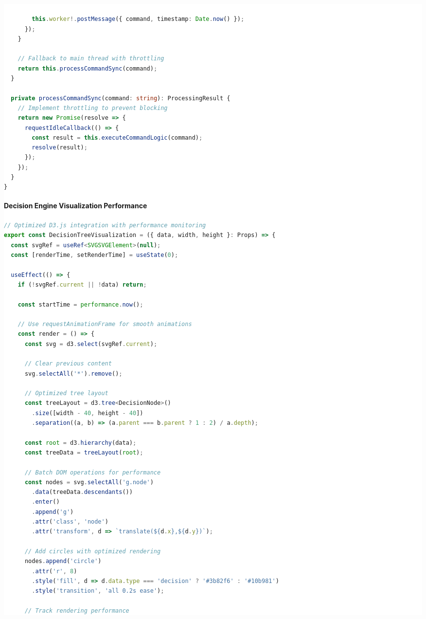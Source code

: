 ```typescript
        
        this.worker!.postMessage({ command, timestamp: Date.now() });
      });
    }
    
    // Fallback to main thread with throttling
    return this.processCommandSync(command);
  }
  
  private processCommandSync(command: string): ProcessingResult {
    // Implement throttling to prevent blocking
    return new Promise(resolve => {
      requestIdleCallback(() => {
        const result = this.executeCommandLogic(command);
        resolve(result);
      });
    });
  }
}
```

#### **Decision Engine Visualization Performance**
```typescript
// Optimized D3.js integration with performance monitoring
export const DecisionTreeVisualization = ({ data, width, height }: Props) => {
  const svgRef = useRef<SVGSVGElement>(null);
  const [renderTime, setRenderTime] = useState(0);
  
  useEffect(() => {
    if (!svgRef.current || !data) return;
    
    const startTime = performance.now();
    
    // Use requestAnimationFrame for smooth animations
    const render = () => {
      const svg = d3.select(svgRef.current);
      
      // Clear previous content
      svg.selectAll('*').remove();
      
      // Optimized tree layout
      const treeLayout = d3.tree<DecisionNode>()
        .size([width - 40, height - 40])
        .separation((a, b) => (a.parent === b.parent ? 1 : 2) / a.depth);
      
      const root = d3.hierarchy(data);
      const treeData = treeLayout(root);
      
      // Batch DOM operations for performance
      const nodes = svg.selectAll('g.node')
        .data(treeData.descendants())
        .enter()
        .append('g')
        .attr('class', 'node')
        .attr('transform', d => `translate(${d.x},${d.y})`);
      
      // Add circles with optimized rendering
      nodes.append('circle')
        .attr('r', 8)
        .style('fill', d => d.data.type === 'decision' ? '#3b82f6' : '#10b981')
        .style('transition', 'all 0.2s ease');
      
      // Track rendering performance
```

  [LoadingLevel.CORE]: {
  [LoadingLevel.STANDARD]: {
  [LoadingLevel.DEEP]: {
  [LoadingLevel.COMPLETE]: {